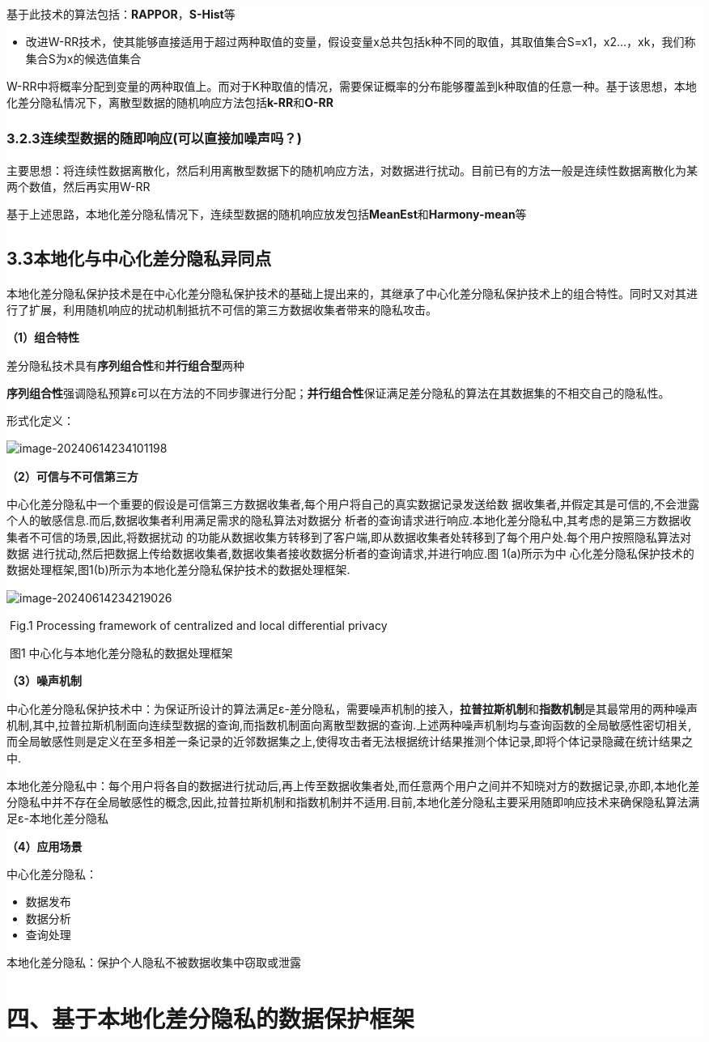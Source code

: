 基于此技术的算法包括：**RAPPOR**，**S-Hist**等

- 改进W-RR技术，使其能够直接适用于超过两种取值的变量，假设变量x总共包括k种不同的取值，其取值集合S=x1，x2...，xk，我们称集合S为x的候选值集合


W-RR中将概率分配到变量的两种取值上。而对于K种取值的情况，需要保证概率的分布能够覆盖到k种取值的任意一种。基于该思想，本地化差分隐私情况下，离散型数据的随机响应方法包括**k-RR**和**O-RR**

### 3.2.3连续型数据的随即响应(可以直接加噪声吗？)

主要思想：将连续性数据离散化，然后利用离散型数据下的随机响应方法，对数据进行扰动。目前已有的方法一般是连续性数据离散化为某两个数值，然后再实用W-RR

基于上述思路，本地化差分隐私情况下，连续型数据的随机响应放发包括**MeanEst**和**Harmony-mean**等

## 3.3本地化与中心化差分隐私异同点

本地化差分隐私保护技术是在中心化差分隐私保护技术的基础上提出来的，其继承了中心化差分隐私保护技术上的组合特性。同时又对其进行了扩展，利用随机响应的扰动机制抵抗不可信的第三方数据收集者带来的隐私攻击。

**（1）组合特性**

差分隐私技术具有**序列组合性**和**并行组合型**两种

**序列组合性**强调隐私预算ε可以在方法的不同步骤进行分配；**并行组合性**保证满足差分隐私的算法在其数据集的不相交自己的隐私性。

形式化定义：

![image-20240614234101198](.assets/image-20240614234101198.png)

**（2）可信与不可信第三方**

中心化差分隐私中一个重要的假设是可信第三方数据收集者,每个用户将自己的真实数据记录发送给数 据收集者,并假定其是可信的,不会泄露个人的敏感信息.而后,数据收集者利用满足需求的隐私算法对数据分 析者的查询请求进行响应.本地化差分隐私中,其考虑的是第三方数据收集者不可信的场景,因此,将数据扰动 的功能从数据收集方转移到了客户端,即从数据收集者处转移到了每个用户处.每个用户按照隐私算法对数据 进行扰动,然后把数据上传给数据收集者,数据收集者接收数据分析者的查询请求,并进行响应.图 1(a)所示为中 心化差分隐私保护技术的数据处理框架,图1(b)所示为本地化差分隐私保护技术的数据处理框架. 

![image-20240614234219026](.assets/image-20240614234219026.png)

​                   Fig.1  Processing framework of centralized and local differential privacy

​                                       图1  中心化与本地化差分隐私的数据处理框架 

**（3）噪声机制**

中心化差分隐私保护技术中：为保证所设计的算法满足ε-差分隐私，需要噪声机制的接入，**拉普拉斯机制**和**指数机制**是其最常用的两种噪声机制,其中,拉普拉斯机制面向连续型数据的查询,而指数机制面向离散型数据的查询.上述两种噪声机制均与查询函数的全局敏感性密切相关,而全局敏感性则是定义在至多相差一条记录的近邻数据集之上,使得攻击者无法根据统计结果推测个体记录,即将个体记录隐藏在统计结果之中.

本地化差分隐私中：每个用户将各自的数据进行扰动后,再上传至数据收集者处,而任意两个用户之间并不知晓对方的数据记录,亦即,本地化差分隐私中并不存在全局敏感性的概念,因此,拉普拉斯机制和指数机制并不适用.目前,本地化差分隐私主要采用随即响应技术来确保隐私算法满足ε-本地化差分隐私

**（4）应用场景**

中心化差分隐私：

- 数据发布
- 数据分析
- 查询处理

本地化差分隐私：保护个人隐私不被数据收集中窃取或泄露

# 四、基于本地化差分隐私的数据保护框架
